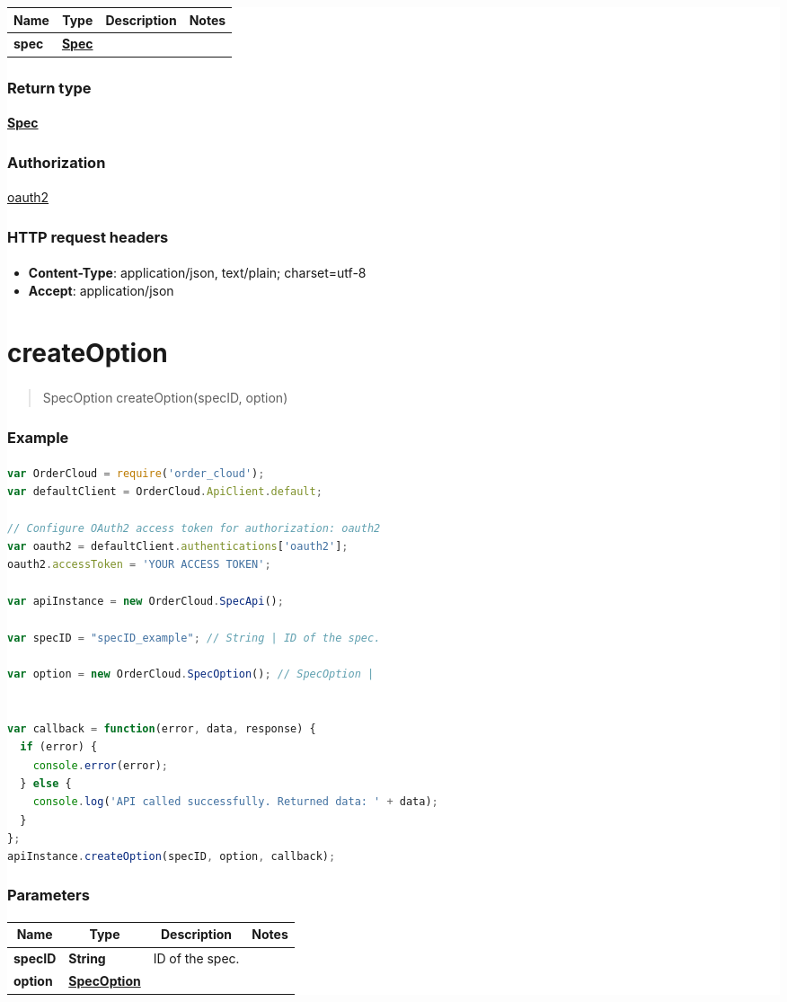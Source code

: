 Name | Type | Description  | Notes
------------- | ------------- | ------------- | -------------
 **spec** | [**Spec**](Spec.md)|  | 

### Return type

[**Spec**](Spec.md)

### Authorization

[oauth2](../README.md#oauth2)

### HTTP request headers

 - **Content-Type**: application/json, text/plain; charset=utf-8
 - **Accept**: application/json

<a name="createOption"></a>
# **createOption**
> SpecOption createOption(specID, option)



### Example
```javascript
var OrderCloud = require('order_cloud');
var defaultClient = OrderCloud.ApiClient.default;

// Configure OAuth2 access token for authorization: oauth2
var oauth2 = defaultClient.authentications['oauth2'];
oauth2.accessToken = 'YOUR ACCESS TOKEN';

var apiInstance = new OrderCloud.SpecApi();

var specID = "specID_example"; // String | ID of the spec.

var option = new OrderCloud.SpecOption(); // SpecOption | 


var callback = function(error, data, response) {
  if (error) {
    console.error(error);
  } else {
    console.log('API called successfully. Returned data: ' + data);
  }
};
apiInstance.createOption(specID, option, callback);
```

### Parameters

Name | Type | Description  | Notes
------------- | ------------- | ------------- | -------------
 **specID** | **String**| ID of the spec. | 
 **option** | [**SpecOption**](SpecOption.md)|  | 
